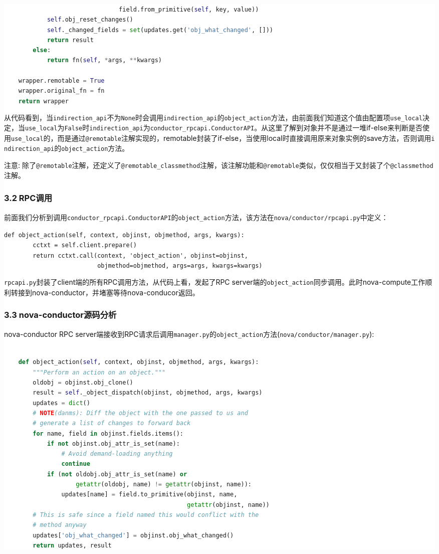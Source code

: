 ```python
                                field.from_primitive(self, key, value))
            self.obj_reset_changes()
            self._changed_fields = set(updates.get('obj_what_changed', []))
            return result
        else:
            return fn(self, *args, **kwargs)

    wrapper.remotable = True
    wrapper.original_fn = fn
    return wrapper
```

从代码看到，当`indirection_api`不为`None`时会调用`indirection_api`的`object_action`方法，由前面我们知道这个值由配置项`use_local`决定，当`use_local`为`False`时`indirection_api`为`conductor_rpcapi.ConductorAPI`。从这里了解到对象并不是通过一堆if-else来判断是否使用`use_local`的，而是通过`@remotable`注解实现的，remotable封装了if-else，当使用local时直接调用原来对象实例的save方法，否则调用`indirection_api`的`object_action`方法。

注意: 除了`@remotable`注解，还定义了`@remotable_classmethod`注解，该注解功能和`@remotable`类似，仅仅相当于又封装了个`@classmethod`注解。

### 3.2 RPC调用

前面我们分析到调用`conductor_rpcapi.ConductorAPI`的`object_action`方法，该方法在`nova/conductor/rpcapi.py`中定义：

```
def object_action(self, context, objinst, objmethod, args, kwargs):
        cctxt = self.client.prepare()
        return cctxt.call(context, 'object_action', objinst=objinst,
                          objmethod=objmethod, args=args, kwargs=kwargs)
```

`rpcapi.py`封装了client端的所有RPC调用方法，从代码上看，发起了RPC server端的`object_action`同步调用。此时nova-compute工作顺利转接到nova-conductor，并堵塞等待nova-conducor返回。

### 3.3 nova-conductor源码分析

nova-conductor RPC server端接收到RPC请求后调用`manager.py`的`object_action`方法(`nova/conductor/manager.py`):

```python

    def object_action(self, context, objinst, objmethod, args, kwargs):
        """Perform an action on an object."""
        oldobj = objinst.obj_clone()
        result = self._object_dispatch(objinst, objmethod, args, kwargs)
        updates = dict()
        # NOTE(danms): Diff the object with the one passed to us and
        # generate a list of changes to forward back
        for name, field in objinst.fields.items():
            if not objinst.obj_attr_is_set(name):
                # Avoid demand-loading anything
                continue
            if (not oldobj.obj_attr_is_set(name) or
                    getattr(oldobj, name) != getattr(objinst, name)):
                updates[name] = field.to_primitive(objinst, name,
                                                   getattr(objinst, name))
        # This is safe since a field named this would conflict with the
        # method anyway
        updates['obj_what_changed'] = objinst.obj_what_changed()
        return updates, result
```
